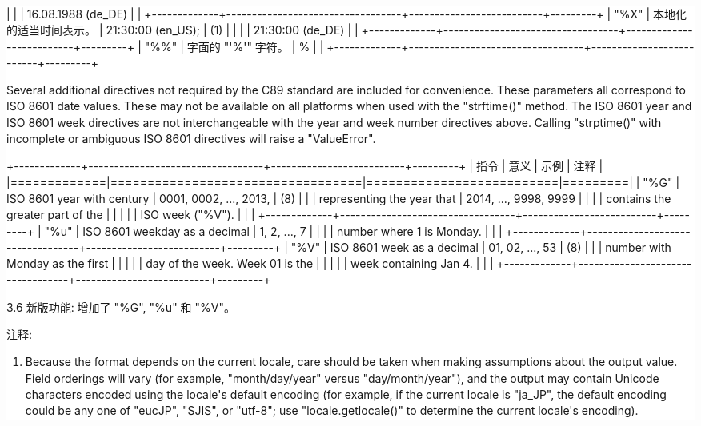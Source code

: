 |             |                                  | 16.08.1988 (de_DE)       |         |
+-------------+----------------------------------+--------------------------+---------+
| "%X"        | 本地化的适当时间表示。           | 21:30:00 (en_US);        | (1)     |
|             |                                  | 21:30:00 (de_DE)         |         |
+-------------+----------------------------------+--------------------------+---------+
| "%%"        | 字面的 "'%'" 字符。              | %                        |         |
+-------------+----------------------------------+--------------------------+---------+

Several additional directives not required by the C89 standard are
included for convenience. These parameters all correspond to ISO 8601
date values. These may not be available on all platforms when used
with the "strftime()" method. The ISO 8601 year and ISO 8601 week
directives are not interchangeable with the year and week number
directives above. Calling "strptime()" with incomplete or ambiguous
ISO 8601 directives will raise a "ValueError".

+-------------+----------------------------------+--------------------------+---------+
| 指令        | 意义                             | 示例                     | 注释    |
|=============|==================================|==========================|=========|
| "%G"        | ISO 8601 year with century       | 0001, 0002, ..., 2013,   | (8)     |
|             | representing the year that       | 2014, ..., 9998, 9999    |         |
|             | contains the greater part of the |                          |         |
|             | ISO week ("%V").                 |                          |         |
+-------------+----------------------------------+--------------------------+---------+
| "%u"        | ISO 8601 weekday as a decimal    | 1, 2, ..., 7             |         |
|             | number where 1 is Monday.        |                          |         |
+-------------+----------------------------------+--------------------------+---------+
| "%V"        | ISO 8601 week as a decimal       | 01, 02, ..., 53          | (8)     |
|             | number with Monday as the first  |                          |         |
|             | day of the week. Week 01 is the  |                          |         |
|             | week containing Jan 4.           |                          |         |
+-------------+----------------------------------+--------------------------+---------+

3.6 新版功能: 增加了 "%G",  "%u"  和 "%V"。

注释:

1. Because the format depends on the current locale, care should be
   taken when making assumptions about the output value. Field
   orderings will vary (for example, "month/day/year" versus
   "day/month/year"), and the output may contain Unicode characters
   encoded using the locale's default encoding (for example, if the
   current locale is "ja_JP", the default encoding could be any one of
   "eucJP", "SJIS", or "utf-8"; use "locale.getlocale()" to determine
   the current locale's encoding).
